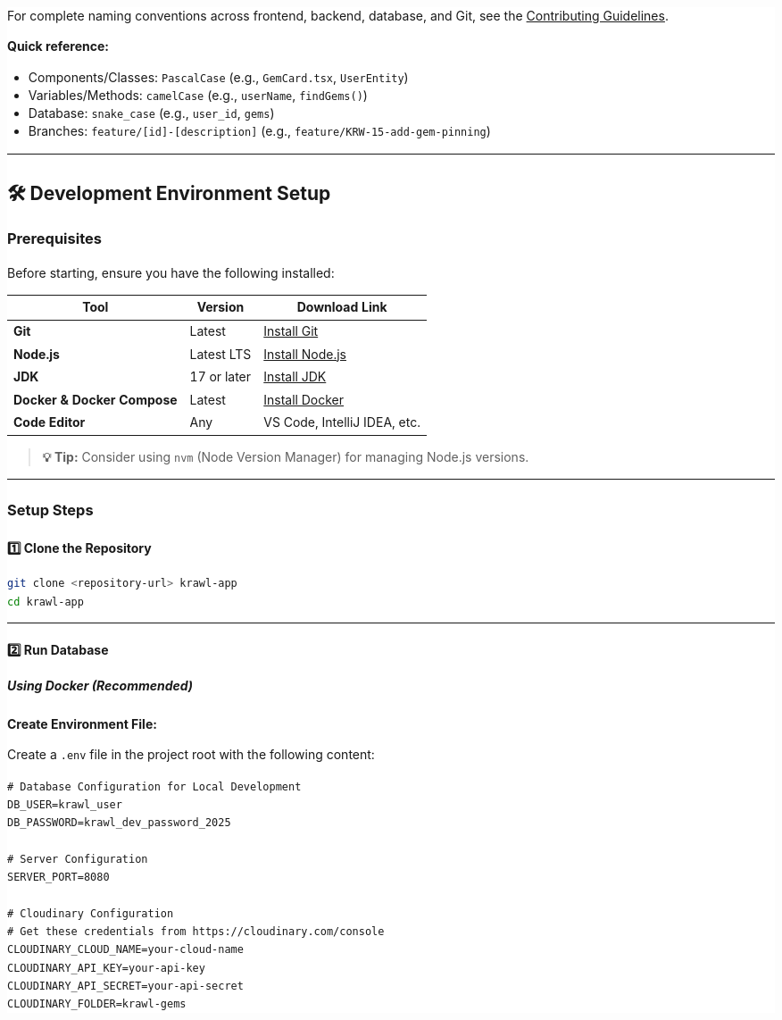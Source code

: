 For complete naming conventions across frontend, backend, database, and Git, see the [Contributing Guidelines](../CONTRIBUTING.md#-naming-conventions).

**Quick reference:**
- Components/Classes: `PascalCase` (e.g., `GemCard.tsx`, `UserEntity`)
- Variables/Methods: `camelCase` (e.g., `userName`, `findGems()`)
- Database: `snake_case` (e.g., `user_id`, `gems`)
- Branches: `feature/[id]-[description]` (e.g., `feature/KRW-15-add-gem-pinning`)

---

## 🛠️ Development Environment Setup

### Prerequisites

Before starting, ensure you have the following installed:

| Tool | Version | Download Link |
|------|---------|---------------|
| **Git** | Latest | [Install Git](https://git-scm.com/downloads) |
| **Node.js** | Latest LTS | [Install Node.js](https://nodejs.org/) |
| **JDK** | 17 or later | [Install JDK](https://adoptium.net/) |
| **Docker & Docker Compose** | Latest | [Install Docker](https://www.docker.com/get-started) |
| **Code Editor** | Any | VS Code, IntelliJ IDEA, etc. |

> **💡 Tip:** Consider using `nvm` (Node Version Manager) for managing Node.js versions.

---

### Setup Steps

#### 1️⃣ Clone the Repository

```bash
git clone <repository-url> krawl-app
cd krawl-app
```

---

#### 2️⃣ Run Database

##### Using Docker (Recommended)

**Create Environment File:**

Create a `.env` file in the project root with the following content:

```env
# Database Configuration for Local Development
DB_USER=krawl_user
DB_PASSWORD=krawl_dev_password_2025

# Server Configuration
SERVER_PORT=8080

# Cloudinary Configuration
# Get these credentials from https://cloudinary.com/console
CLOUDINARY_CLOUD_NAME=your-cloud-name
CLOUDINARY_API_KEY=your-api-key
CLOUDINARY_API_SECRET=your-api-secret
CLOUDINARY_FOLDER=krawl-gems
```
